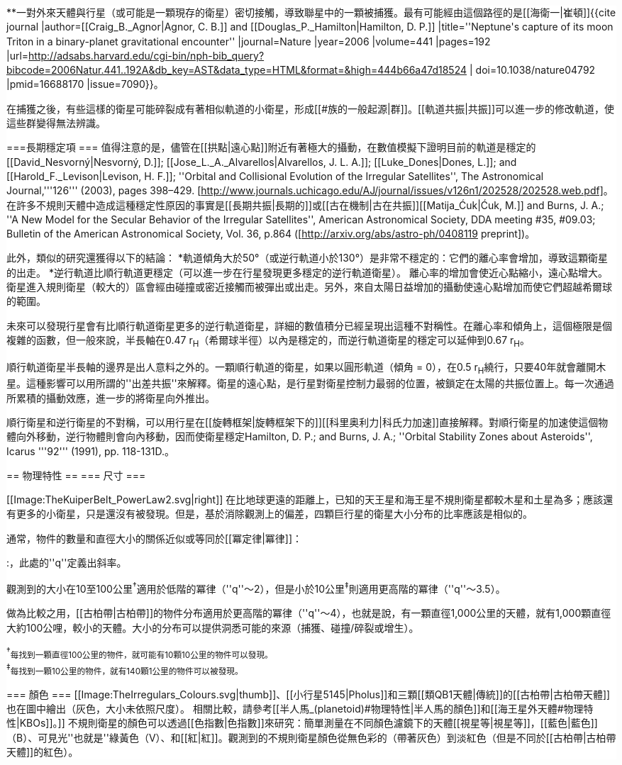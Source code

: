 **一對外來天體與行星（或可能是一顆現存的衛星）密切接觸，導致聯星中的一顆被捕獲。最有可能經由這個路徑的是[[海衛一|崔頓]]<ref name="Agnor06">{{cite journal |author=[[Craig_B._Agnor|Agnor, C. B.]] and [[Douglas_P._Hamilton|Hamilton, D. P.]] |title=''Neptune's capture of its moon Triton in a binary-planet gravitational encounter'' |journal=Nature |year=2006 |volume=441 |pages=192 |url=http://adsabs.harvard.edu/cgi-bin/nph-bib_query?bibcode=2006Natur.441..192A&db_key=AST&data_type=HTML&format=&high=444b66a47d18524 | doi=10.1038/nature04792 |pmid=16688170 |issue=7090}}</ref>。

在捕獲之後，有些這樣的衛星可能碎裂成有著相似軌道的小衛星，形成[[#族的一般起源|群]]。[[軌道共振|共振]]可以進一步的修改軌道，使這些群變得無法辨識。

===長期穩定項 ===
值得注意的是，儘管在[[拱點|遠心點]]附近有著極大的攝動，在數值模擬下證明目前的軌道是穩定的<ref name="Nesvorny2003">
[[David_Nesvorný|Nesvorný, D.]]; [[Jose_L._A._Alvarellos|Alvarellos, J. L. A.]]; [[Luke_Dones|Dones, L.]]; and [[Harold_F._Levison|Levison, H. F.]]; ''Orbital and Collisional Evolution of the Irregular Satellites'', The Astronomical Journal,'''126''' (2003), pages 398–429. [http://www.journals.uchicago.edu/AJ/journal/issues/v126n1/202528/202528.web.pdf]</ref>。
在許多不規則天體中造成這種穩定性原因的事實是[[長期共振|長期的]]或[[古在機制|古在共振]]<ref name="Burns2004">[[Matija_Ćuk|Ćuk, M.]] and Burns, J. A.; ''A New Model for the Secular Behavior of the Irregular Satellites'', American Astronomical Society, DDA meeting #35, #09.03; Bulletin of the American Astronomical Society, Vol. 36, p.864 ([http://arxiv.org/abs/astro-ph/0408119 preprint])</ref>。

此外，類似的研究還獲得以下的結論： 
*軌道傾角大於50°（或逆行軌道小於130°）是非常不穩定的：它們的離心率會增加，導致這顆衛星的出走<ref name="Carruba2000" />。
*逆行軌道比順行軌道更穩定（可以進一步在行星發現更多穩定的逆行軌道衛星）。
離心率的增加會使近心點縮小，遠心點增大。衛星進入規則衛星（較大的）區會經由碰撞或密近接觸而被彈出或出走。另外，來自太陽日益增加的攝動使遠心點增加而使它們超越希爾球的範圍。

未來可以發現行星會有比順行軌道衛星更多的逆行軌道衛星，詳細的數值積分已經呈現出這種不對稱性。在離心率和傾角上，這個極限是個複雜的函數，但一般來說，半長軸在0.47 r<sub>H</sub>（希爾球半徑）以內是穩定的，而逆行軌道衛星的穩定可以延伸到0.67 r<sub>H</sub>。

順行軌道衛星半長軸的邊界是出人意料之外的。一顆順行軌道的衛星，如果以圓形軌道（傾角 = 0），在0.5 r<sub>H</sub>繞行，只要40年就會離開木星。這種影響可以用所謂的''出差共振''來解釋。衛星的遠心點，是行星對衛星控制力最弱的位置，被鎖定在太陽的共振位置上。每一次通過所累積的攝動效應，進一步的將衛星向外推出<ref name="Nesvorny2003" />。

順行衛星和逆行衛星的不對稱，可以用行星在[[旋轉框架|旋轉框架下的]][[科里奥利力|科氏力加速]]直接解釋。對順行衛星的加速使這個物體向外移動，逆行物體則會向內移動，因而使衛星穩定<ref name="HamBurns91">Hamilton, D. P.; and Burns, J. A.; ''Orbital Stability Zones about Asteroids'', Icarus '''92''' (1991), pp. 118-131D.</ref>。

== 物理特性 ==
=== 尺寸 ===

[[Image:TheKuiperBelt_PowerLaw2.svg|right]]
在比地球更遠的距離上，已知的天王星和海王星不規則衛星都較木星和土星為多；應該還有更多的小衛星，只是還沒有被發現。但是，基於消除觀測上的偏差，四顆巨行星的衛星大小分布的比率應該是相似的。

通常，物件的數量<math>N\,\! </math>和直徑大小<math>D\,\! </math>的關係近似或等同於[[冪定律|冪律]]：

:<math> \frac{d N}{d D} \sim D^{-q}</math>，此處的''q''定義出斜率。

觀測到的大小在10至100公里<sup>†</sup>適用於低階的冪律（''q''～2），但是小於10公里<sup>‡</sup>則適用更高階的冪律（''q''～3.5）。

做為比較之用，[[古柏帶|古柏帶]]的物件分布適用於更高階的冪律（''q''～4），也就是說，有一顆直徑1,000公里的天體，就有1,000顆直徑大約100公哩，較小的天體。大小的分布可以提供洞悉可能的來源（捕獲、碰撞/碎裂或增生）。 

<sup>†</sup><small>每找到一顆直徑100公里的物件，就可能有10顆10公里的物件可以發現。</small><br />
<sup>‡</sup><small>每找到一顆10公里的物件，就有140顆1公里的物件可以被發現。</small>

=== 顏色 ===
[[Image:TheIrregulars_Colours.svg|thumb]]、[[小行星5145|Pholus]]和三顆[[類QB1天體|傳統]]的[[古柏帶|古柏帶天體]]也在圖中繪出（灰色，大小未依照尺度）。
相關比較，請參考[[半人馬_(planetoid)#物理特性|半人馬的顏色]]和[[海王星外天體#物理特性|KBOs]]。]]
不規則衛星的顏色可以透過[[色指數|色指數]]來研究：簡單測量在不同顏色濾鏡下的天體[[視星等|視星等]]，[[藍色|藍色]]（B）、可見光''也就是''綠黃色（V）、和[[紅|紅]]。觀測到的不規則衛星顏色從無色彩的（帶著灰色）到淡紅色（但是不同於[[古柏帶|古柏帶天體]]的紅色）。 
